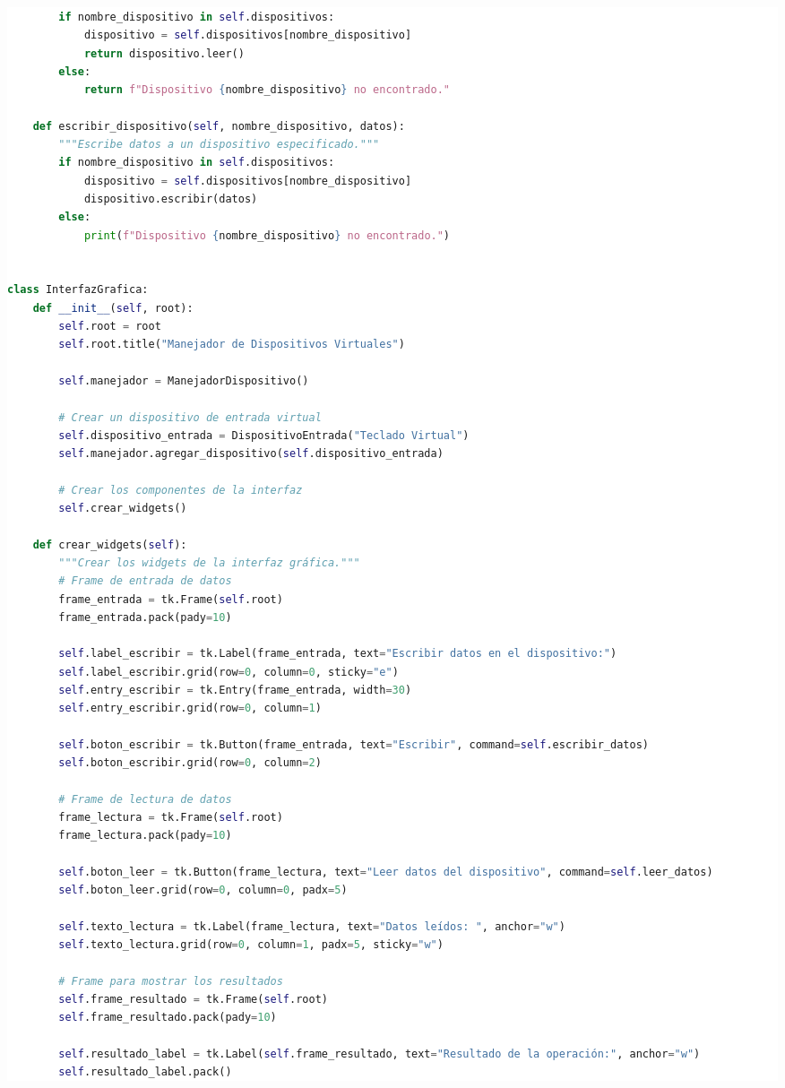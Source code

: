 ~~~python
        if nombre_dispositivo in self.dispositivos:
            dispositivo = self.dispositivos[nombre_dispositivo]
            return dispositivo.leer()
        else:
            return f"Dispositivo {nombre_dispositivo} no encontrado."

    def escribir_dispositivo(self, nombre_dispositivo, datos):
        """Escribe datos a un dispositivo especificado."""
        if nombre_dispositivo in self.dispositivos:
            dispositivo = self.dispositivos[nombre_dispositivo]
            dispositivo.escribir(datos)
        else:
            print(f"Dispositivo {nombre_dispositivo} no encontrado.")


class InterfazGrafica:
    def __init__(self, root):
        self.root = root
        self.root.title("Manejador de Dispositivos Virtuales")

        self.manejador = ManejadorDispositivo()

        # Crear un dispositivo de entrada virtual
        self.dispositivo_entrada = DispositivoEntrada("Teclado Virtual")
        self.manejador.agregar_dispositivo(self.dispositivo_entrada)

        # Crear los componentes de la interfaz
        self.crear_widgets()

    def crear_widgets(self):
        """Crear los widgets de la interfaz gráfica."""
        # Frame de entrada de datos
        frame_entrada = tk.Frame(self.root)
        frame_entrada.pack(pady=10)

        self.label_escribir = tk.Label(frame_entrada, text="Escribir datos en el dispositivo:")
        self.label_escribir.grid(row=0, column=0, sticky="e")
        self.entry_escribir = tk.Entry(frame_entrada, width=30)
        self.entry_escribir.grid(row=0, column=1)

        self.boton_escribir = tk.Button(frame_entrada, text="Escribir", command=self.escribir_datos)
        self.boton_escribir.grid(row=0, column=2)

        # Frame de lectura de datos
        frame_lectura = tk.Frame(self.root)
        frame_lectura.pack(pady=10)

        self.boton_leer = tk.Button(frame_lectura, text="Leer datos del dispositivo", command=self.leer_datos)
        self.boton_leer.grid(row=0, column=0, padx=5)

        self.texto_lectura = tk.Label(frame_lectura, text="Datos leídos: ", anchor="w")
        self.texto_lectura.grid(row=0, column=1, padx=5, sticky="w")

        # Frame para mostrar los resultados
        self.frame_resultado = tk.Frame(self.root)
        self.frame_resultado.pack(pady=10)

        self.resultado_label = tk.Label(self.frame_resultado, text="Resultado de la operación:", anchor="w")
        self.resultado_label.pack()

~~~